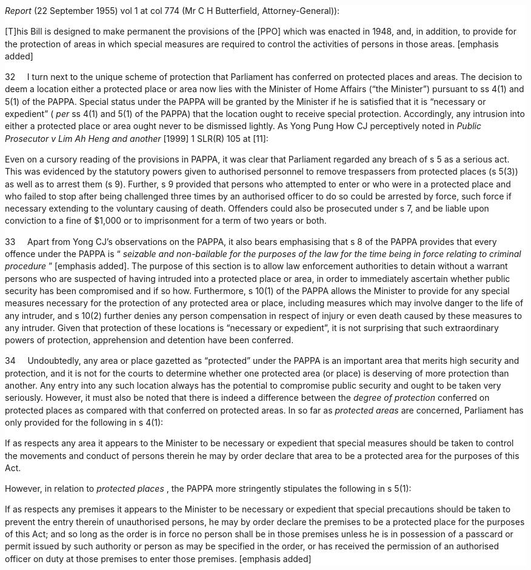 
_Report_ (22 September 1955) vol 1 at col 774 (Mr C H Butterfield, Attorney-General)): 

 [T]his Bill is designed to make permanent the provisions of the [PPO] which was enacted in 1948, and, in addition, to provide for the protection of areas in which special measures are required to control the activities of persons in those areas. [emphasis added] 

32     I turn next to the unique scheme of protection that Parliament has conferred on protected places and areas. The decision to deem a location either a protected place or area now lies with the Minister of Home Affairs (“the Minister”) pursuant to ss 4(1) and 5(1) of the PAPPA. Special status under the PAPPA will be granted by the Minister if he is satisfied that it is “necessary or expedient” ( _per_ ss 4(1) and 5(1) of the PAPPA) that the location ought to receive special protection. Accordingly, any intrusion into either a protected place or area ought never to be dismissed lightly. As Yong Pung How CJ perceptively noted in _Public Prosecutor v Lim Ah Heng and another_ <span class="citation">[1999] 1 SLR(R) 105</span> at [11]: 

 Even on a cursory reading of the provisions in PAPPA, it was clear that Parliament regarded any breach of s 5 as a serious act. This was evidenced by the statutory powers given to authorised personnel to remove trespassers from protected places (s 5(3)) as well as to arrest them (s 9). Further, s 9 provided that persons who attempted to enter or who were in a protected place and who failed to stop after being challenged three times by an authorised officer to do so could be arrested by force, such force if necessary extending to the voluntary causing of death. Offenders could also be prosecuted under s 7, and be liable upon conviction to a fine of $1,000 or to imprisonment for a term of two years or both. 

33     Apart from Yong CJ’s observations on the PAPPA, it also bears emphasising that s 8 of the PAPPA provides that every offence under the PAPPA is “ _seizable and non-bailable for the purposes of the law for the time being in force relating to criminal procedure_ ” [emphasis added]. The purpose of this section is to allow law enforcement authorities to detain without a warrant persons who are suspected of having intruded into a protected place or area, in order to immediately ascertain whether public security has been compromised and if so how. Furthermore, s 10(1) of the PAPPA allows the Minister to provide for any special measures necessary for the protection of any protected area or place, including measures which may involve danger to the life of any intruder, and s 10(2) further denies any person compensation in respect of injury or even death caused by these measures to any intruder. Given that protection of these locations is “necessary or expedient”, it is not surprising that such extraordinary powers of protection, apprehension and detention have been conferred. 

34     Undoubtedly, any area or place gazetted as “protected” under the PAPPA is an important area that merits high security and protection, and it is not for the courts to determine whether one protected area (or place) is deserving of more protection than another. Any entry into any such location always has the potential to compromise public security and ought to be taken very seriously. However, it must also be noted that there is indeed a difference between the _degree of protection_ conferred on protected places as compared with that conferred on protected areas. In so far as _protected areas_ are concerned, Parliament has only provided for the following in s 4(1): 

 If as respects any area it appears to the Minister to be necessary or expedient that special measures should be taken to control the movements and conduct of persons therein he may by order declare that area to be a protected area for the purposes of this Act. 

However, in relation to _protected places_ , the PAPPA more stringently stipulates the following in s 5(1): 


 If as respects any premises it appears to the Minister to be necessary or expedient that special precautions should be taken to prevent the entry therein of unauthorised persons, he may by order declare the premises to be a protected place for the purposes of this Act; and so long as the order is in force no person shall be in those premises unless he is in possession of a passcard or permit issued by such authority or person as may be specified in the order, or has received the permission of an authorised officer on duty at those premises to enter those premises. [emphasis added] 
